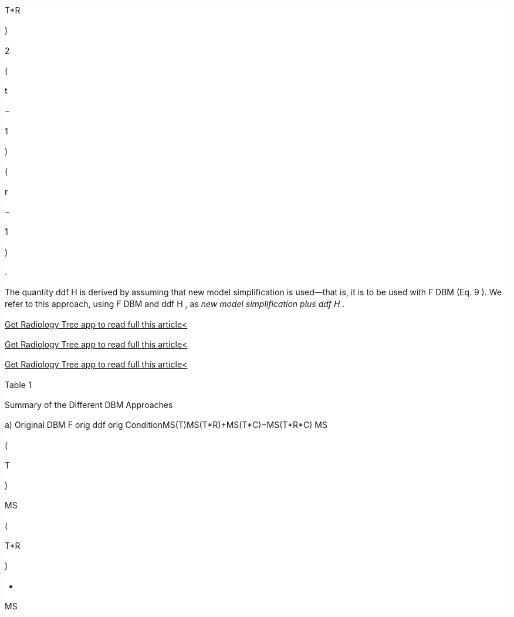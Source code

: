 T\*R

)

2

(

t

−

1

)

(

r

−

1

)

.


The quantity ddf  H is derived by assuming that new model simplification is used—that is, it is to be used with _F_ DBM (Eq.  9 ). We refer to this approach, using _F_ DBM and ddf  H , as _new model simplification plus ddf  H_ .


[Get Radiology Tree app to read full this article<](https://clinicalpub.com/app)

[Get Radiology Tree app to read full this article<](https://clinicalpub.com/app)

[Get Radiology Tree app to read full this article<](https://clinicalpub.com/app)

Table 1


Summary of the Different DBM Approaches


a) Original DBM F  orig  ddf  orig  ConditionMS(T)MS(T\*R)+MS(T\*C)−MS(T\*R\*C)
MS

(

T

)

MS

(

T\*R

)

+

MS
